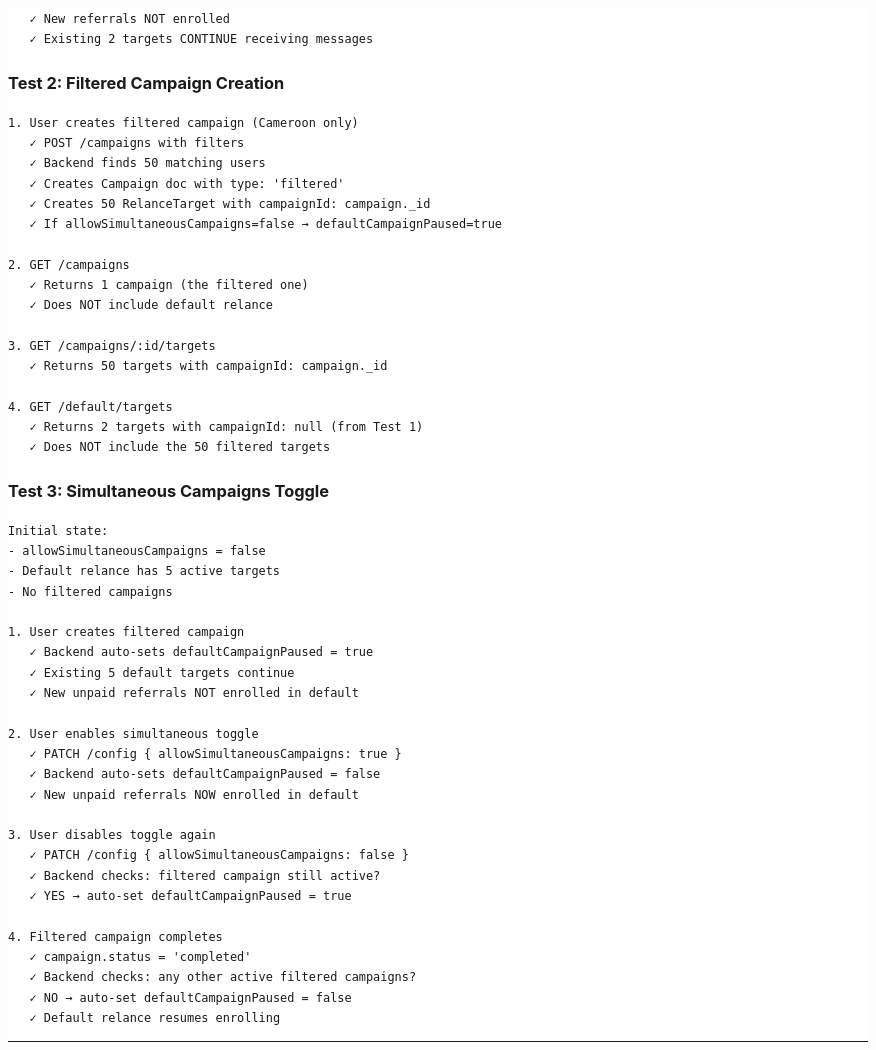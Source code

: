 ```
   ✓ New referrals NOT enrolled
   ✓ Existing 2 targets CONTINUE receiving messages
```

### Test 2: Filtered Campaign Creation

```
1. User creates filtered campaign (Cameroon only)
   ✓ POST /campaigns with filters
   ✓ Backend finds 50 matching users
   ✓ Creates Campaign doc with type: 'filtered'
   ✓ Creates 50 RelanceTarget with campaignId: campaign._id
   ✓ If allowSimultaneousCampaigns=false → defaultCampaignPaused=true

2. GET /campaigns
   ✓ Returns 1 campaign (the filtered one)
   ✓ Does NOT include default relance

3. GET /campaigns/:id/targets
   ✓ Returns 50 targets with campaignId: campaign._id

4. GET /default/targets
   ✓ Returns 2 targets with campaignId: null (from Test 1)
   ✓ Does NOT include the 50 filtered targets
```

### Test 3: Simultaneous Campaigns Toggle

```
Initial state:
- allowSimultaneousCampaigns = false
- Default relance has 5 active targets
- No filtered campaigns

1. User creates filtered campaign
   ✓ Backend auto-sets defaultCampaignPaused = true
   ✓ Existing 5 default targets continue
   ✓ New unpaid referrals NOT enrolled in default

2. User enables simultaneous toggle
   ✓ PATCH /config { allowSimultaneousCampaigns: true }
   ✓ Backend auto-sets defaultCampaignPaused = false
   ✓ New unpaid referrals NOW enrolled in default

3. User disables toggle again
   ✓ PATCH /config { allowSimultaneousCampaigns: false }
   ✓ Backend checks: filtered campaign still active?
   ✓ YES → auto-set defaultCampaignPaused = true

4. Filtered campaign completes
   ✓ campaign.status = 'completed'
   ✓ Backend checks: any other active filtered campaigns?
   ✓ NO → auto-set defaultCampaignPaused = false
   ✓ Default relance resumes enrolling
```

---